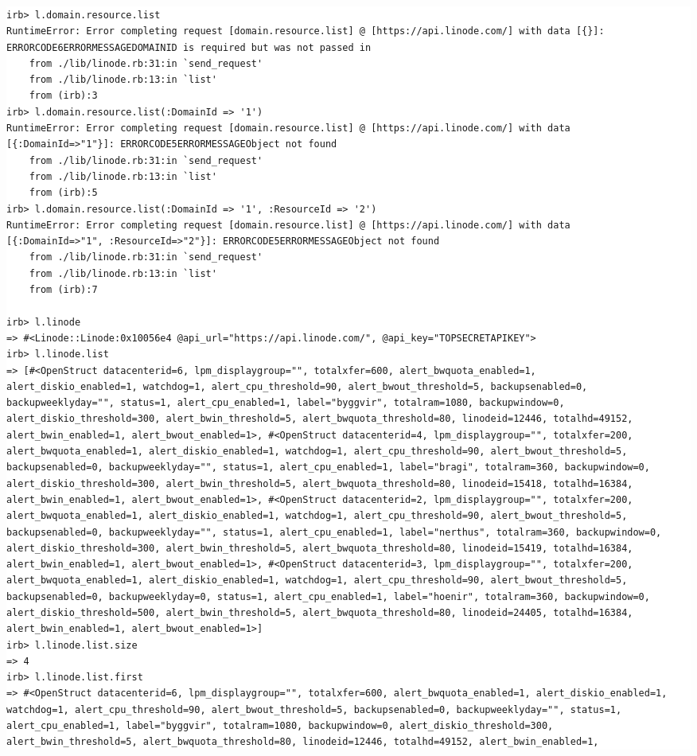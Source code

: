     irb> l.domain.resource.list
    RuntimeError: Error completing request [domain.resource.list] @ [https://api.linode.com/] with data [{}]:
    ERRORCODE6ERRORMESSAGEDOMAINID is required but was not passed in
    	from ./lib/linode.rb:31:in `send_request'
    	from ./lib/linode.rb:13:in `list'
    	from (irb):3
    irb> l.domain.resource.list(:DomainId => '1')
    RuntimeError: Error completing request [domain.resource.list] @ [https://api.linode.com/] with data
    [{:DomainId=>"1"}]: ERRORCODE5ERRORMESSAGEObject not found
    	from ./lib/linode.rb:31:in `send_request'
    	from ./lib/linode.rb:13:in `list'
    	from (irb):5
    irb> l.domain.resource.list(:DomainId => '1', :ResourceId => '2')
    RuntimeError: Error completing request [domain.resource.list] @ [https://api.linode.com/] with data
    [{:DomainId=>"1", :ResourceId=>"2"}]: ERRORCODE5ERRORMESSAGEObject not found
    	from ./lib/linode.rb:31:in `send_request'
    	from ./lib/linode.rb:13:in `list'
    	from (irb):7

    irb> l.linode
    => #<Linode::Linode:0x10056e4 @api_url="https://api.linode.com/", @api_key="TOPSECRETAPIKEY">
    irb> l.linode.list
    => [#<OpenStruct datacenterid=6, lpm_displaygroup="", totalxfer=600, alert_bwquota_enabled=1,
    alert_diskio_enabled=1, watchdog=1, alert_cpu_threshold=90, alert_bwout_threshold=5, backupsenabled=0,
    backupweeklyday="", status=1, alert_cpu_enabled=1, label="byggvir", totalram=1080, backupwindow=0,
    alert_diskio_threshold=300, alert_bwin_threshold=5, alert_bwquota_threshold=80, linodeid=12446, totalhd=49152,
    alert_bwin_enabled=1, alert_bwout_enabled=1>, #<OpenStruct datacenterid=4, lpm_displaygroup="", totalxfer=200,
    alert_bwquota_enabled=1, alert_diskio_enabled=1, watchdog=1, alert_cpu_threshold=90, alert_bwout_threshold=5,
    backupsenabled=0, backupweeklyday="", status=1, alert_cpu_enabled=1, label="bragi", totalram=360, backupwindow=0,
    alert_diskio_threshold=300, alert_bwin_threshold=5, alert_bwquota_threshold=80, linodeid=15418, totalhd=16384,
    alert_bwin_enabled=1, alert_bwout_enabled=1>, #<OpenStruct datacenterid=2, lpm_displaygroup="", totalxfer=200,
    alert_bwquota_enabled=1, alert_diskio_enabled=1, watchdog=1, alert_cpu_threshold=90, alert_bwout_threshold=5,
    backupsenabled=0, backupweeklyday="", status=1, alert_cpu_enabled=1, label="nerthus", totalram=360, backupwindow=0,
    alert_diskio_threshold=300, alert_bwin_threshold=5, alert_bwquota_threshold=80, linodeid=15419, totalhd=16384,
    alert_bwin_enabled=1, alert_bwout_enabled=1>, #<OpenStruct datacenterid=3, lpm_displaygroup="", totalxfer=200,
    alert_bwquota_enabled=1, alert_diskio_enabled=1, watchdog=1, alert_cpu_threshold=90, alert_bwout_threshold=5,
    backupsenabled=0, backupweeklyday=0, status=1, alert_cpu_enabled=1, label="hoenir", totalram=360, backupwindow=0,
    alert_diskio_threshold=500, alert_bwin_threshold=5, alert_bwquota_threshold=80, linodeid=24405, totalhd=16384,
    alert_bwin_enabled=1, alert_bwout_enabled=1>]
    irb> l.linode.list.size
    => 4
    irb> l.linode.list.first
    => #<OpenStruct datacenterid=6, lpm_displaygroup="", totalxfer=600, alert_bwquota_enabled=1, alert_diskio_enabled=1,
    watchdog=1, alert_cpu_threshold=90, alert_bwout_threshold=5, backupsenabled=0, backupweeklyday="", status=1,
    alert_cpu_enabled=1, label="byggvir", totalram=1080, backupwindow=0, alert_diskio_threshold=300,
    alert_bwin_threshold=5, alert_bwquota_threshold=80, linodeid=12446, totalhd=49152, alert_bwin_enabled=1,